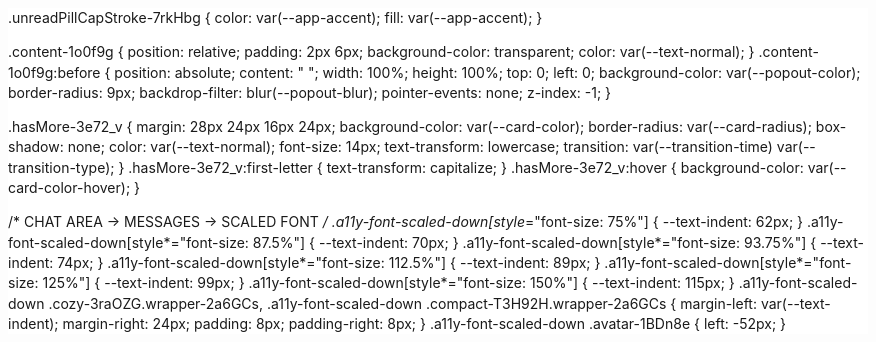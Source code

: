 .unreadPillCapStroke-7rkHbg {
  color: var(--app-accent);
  fill: var(--app-accent); }

.content-1o0f9g {
  position: relative;
  padding: 2px 6px;
  background-color: transparent;
  color: var(--text-normal); }
  .content-1o0f9g:before {
    position: absolute;
    content: " ";
    width: 100%;
    height: 100%;
    top: 0;
    left: 0;
    background-color: var(--popout-color);
    border-radius: 9px;
    backdrop-filter: blur(--popout-blur);
    pointer-events: none;
    z-index: -1; }

.hasMore-3e72_v {
  margin: 28px 24px 16px 24px;
  background-color: var(--card-color);
  border-radius: var(--card-radius);
  box-shadow: none;
  color: var(--text-normal);
  font-size: 14px;
  text-transform: lowercase;
  transition: var(--transition-time) var(--transition-type); }
  .hasMore-3e72_v:first-letter {
    text-transform: capitalize; }
  .hasMore-3e72_v:hover {
    background-color: var(--card-color-hover); }

/* CHAT AREA -> MESSAGES -> SCALED FONT */
.a11y-font-scaled-down[style*="font-size: 75%"] {
  --text-indent: 62px; }
.a11y-font-scaled-down[style*="font-size: 87.5%"] {
  --text-indent: 70px; }
.a11y-font-scaled-down[style*="font-size: 93.75%"] {
  --text-indent: 74px; }
.a11y-font-scaled-down[style*="font-size: 112.5%"] {
  --text-indent: 89px; }
.a11y-font-scaled-down[style*="font-size: 125%"] {
  --text-indent: 99px; }
.a11y-font-scaled-down[style*="font-size: 150%"] {
  --text-indent: 115px; }
.a11y-font-scaled-down .cozy-3raOZG.wrapper-2a6GCs,
.a11y-font-scaled-down .compact-T3H92H.wrapper-2a6GCs {
  margin-left: var(--text-indent);
  margin-right: 24px;
  padding: 8px;
  padding-right: 8px; }
.a11y-font-scaled-down .avatar-1BDn8e {
  left: -52px; }
